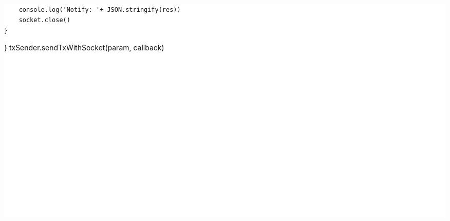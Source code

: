        console.log('Notify: '+ JSON.stringify(res))
        socket.close()
    }
}
txSender.sendTxWithSocket(param, callback)
````















